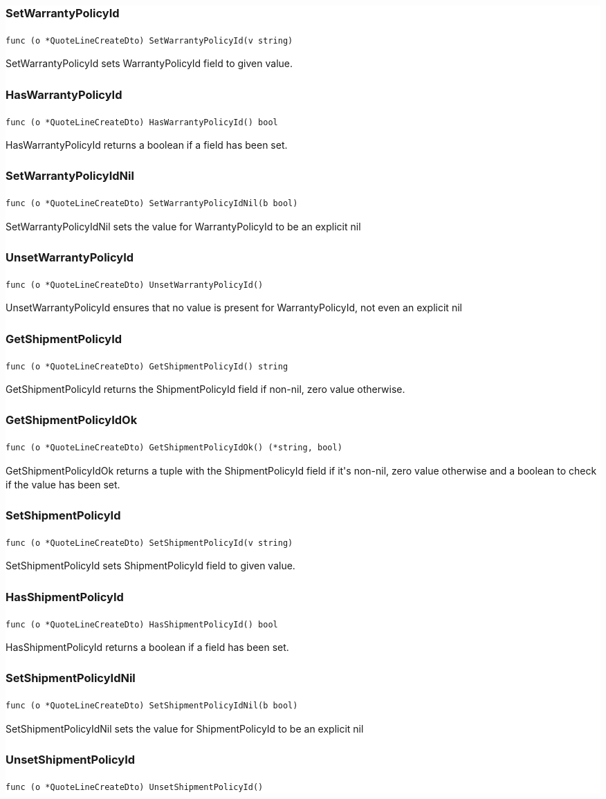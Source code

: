 ### SetWarrantyPolicyId

`func (o *QuoteLineCreateDto) SetWarrantyPolicyId(v string)`

SetWarrantyPolicyId sets WarrantyPolicyId field to given value.

### HasWarrantyPolicyId

`func (o *QuoteLineCreateDto) HasWarrantyPolicyId() bool`

HasWarrantyPolicyId returns a boolean if a field has been set.

### SetWarrantyPolicyIdNil

`func (o *QuoteLineCreateDto) SetWarrantyPolicyIdNil(b bool)`

 SetWarrantyPolicyIdNil sets the value for WarrantyPolicyId to be an explicit nil

### UnsetWarrantyPolicyId
`func (o *QuoteLineCreateDto) UnsetWarrantyPolicyId()`

UnsetWarrantyPolicyId ensures that no value is present for WarrantyPolicyId, not even an explicit nil
### GetShipmentPolicyId

`func (o *QuoteLineCreateDto) GetShipmentPolicyId() string`

GetShipmentPolicyId returns the ShipmentPolicyId field if non-nil, zero value otherwise.

### GetShipmentPolicyIdOk

`func (o *QuoteLineCreateDto) GetShipmentPolicyIdOk() (*string, bool)`

GetShipmentPolicyIdOk returns a tuple with the ShipmentPolicyId field if it's non-nil, zero value otherwise
and a boolean to check if the value has been set.

### SetShipmentPolicyId

`func (o *QuoteLineCreateDto) SetShipmentPolicyId(v string)`

SetShipmentPolicyId sets ShipmentPolicyId field to given value.

### HasShipmentPolicyId

`func (o *QuoteLineCreateDto) HasShipmentPolicyId() bool`

HasShipmentPolicyId returns a boolean if a field has been set.

### SetShipmentPolicyIdNil

`func (o *QuoteLineCreateDto) SetShipmentPolicyIdNil(b bool)`

 SetShipmentPolicyIdNil sets the value for ShipmentPolicyId to be an explicit nil

### UnsetShipmentPolicyId
`func (o *QuoteLineCreateDto) UnsetShipmentPolicyId()`
